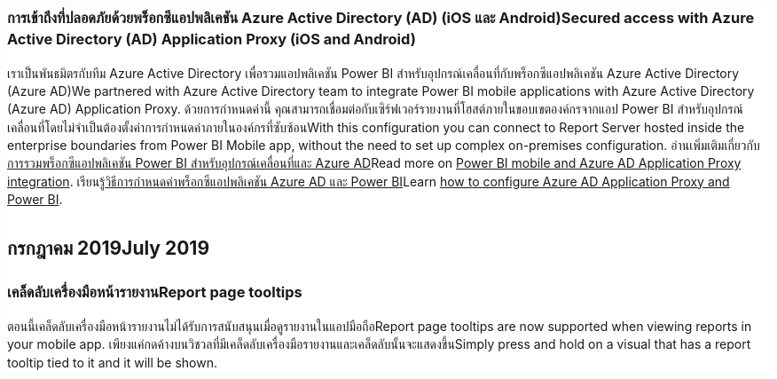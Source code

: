 ### <a name="secured-access-with-azure-active-directory-ad-application-proxy-ios-and-android"></a><span data-ttu-id="ca76f-294">การเข้าถึงที่ปลอดภัยด้วยพร็อกซีแอปพลิเคชัน Azure Active Directory (AD) (iOS และ Android)</span><span class="sxs-lookup"><span data-stu-id="ca76f-294">Secured access with Azure Active Directory (AD) Application Proxy (iOS and Android)</span></span>

<span data-ttu-id="ca76f-295">เราเป็นพันธมิตรกับทีม Azure Active Directory เพื่อรวมแอปพลิเคชัน Power BI สำหรับอุปกรณ์เคลื่อนที่กับพร็อกซีแอปพลิเคชัน Azure Active Directory (Azure AD)</span><span class="sxs-lookup"><span data-stu-id="ca76f-295">We partnered with Azure Active Directory team to integrate Power BI mobile applications with Azure Active Directory (Azure AD) Application Proxy.</span></span> <span data-ttu-id="ca76f-296">ด้วยการกำหนดค่านี้ คุณสามารถเชื่อมต่อกับเซิร์ฟเวอร์รายงานที่โฮสต์ภายในขอบเขตองค์กรจากแอป Power BI สำหรับอุปกรณ์เคลื่อนที่โดยไม่จำเป็นต้องตั้งค่าการกำหนดค่าภายในองค์กรที่ซับซ้อน</span><span class="sxs-lookup"><span data-stu-id="ca76f-296">With this configuration you can connect to Report Server hosted inside the enterprise boundaries from Power BI Mobile app, without the need to set up complex on-premises configuration.</span></span> <span data-ttu-id="ca76f-297">อ่านเพิ่มเติมเกี่ยวกับ[การรวมพร็อกซีแอปพลิเคชัน Power BI สำหรับอุปกรณ์เคลื่อนที่และ Azure AD](https://powerbi.microsoft.com/blog/access-on-prem-report-server-from-your-power-bi-mobile-app-with-azure-active-directory-application-proxy/)</span><span class="sxs-lookup"><span data-stu-id="ca76f-297">Read more on [Power BI mobile and Azure AD Application Proxy integration](https://powerbi.microsoft.com/blog/access-on-prem-report-server-from-your-power-bi-mobile-app-with-azure-active-directory-application-proxy/).</span></span> <span data-ttu-id="ca76f-298">เรียนรู้[วิธีการกำหนดค่าพร็อกซีแอปพลิเคชัน Azure AD และ Power BI](/azure/active-directory/manage-apps/application-proxy-integrate-with-power-bi)</span><span class="sxs-lookup"><span data-stu-id="ca76f-298">Learn [how to configure Azure AD Application Proxy and Power BI](/azure/active-directory/manage-apps/application-proxy-integrate-with-power-bi).</span></span>

## <a name="july-2019"></a><span data-ttu-id="ca76f-299">กรกฎาคม 2019</span><span class="sxs-lookup"><span data-stu-id="ca76f-299">July 2019</span></span>

### <a name="report-page-tooltips"></a><span data-ttu-id="ca76f-300">เคล็ดลับเครื่องมือหน้ารายงาน</span><span class="sxs-lookup"><span data-stu-id="ca76f-300">Report page tooltips</span></span>

<span data-ttu-id="ca76f-301">ตอนนี้เคล็ดลับเครื่องมือหน้ารายงานไม่ได้รับการสนับสนุนเมื่อดูรายงานในแอปมือถือ</span><span class="sxs-lookup"><span data-stu-id="ca76f-301">Report page tooltips are now supported when viewing reports in your mobile app.</span></span> <span data-ttu-id="ca76f-302">เพียงแค่กดค้างบนวิชวลที่มีเคล็ดลับเครื่องมือรายงานและเคล็ดลับนั้นจะแสดงขึ้น</span><span class="sxs-lookup"><span data-stu-id="ca76f-302">Simply press and hold on a visual that has a report tooltip tied to it and it will be shown.</span></span>  
